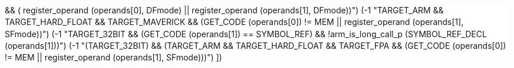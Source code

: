    && (   register_operand (operands[0], DFmode)
       || register_operand (operands[1], DFmode))")
  (-1 "TARGET_ARM && TARGET_HARD_FLOAT && TARGET_MAVERICK
   && (GET_CODE (operands[0]) != MEM
       || register_operand (operands[1], SFmode))")
  (-1 "TARGET_32BIT
   && (GET_CODE (operands[1]) == SYMBOL_REF)
   && !arm_is_long_call_p (SYMBOL_REF_DECL (operands[1]))")
  (-1 "(TARGET_32BIT) && (TARGET_ARM
   && TARGET_HARD_FLOAT && TARGET_FPA
   && (GET_CODE (operands[0]) != MEM
       || register_operand (operands[1], SFmode)))")
])
